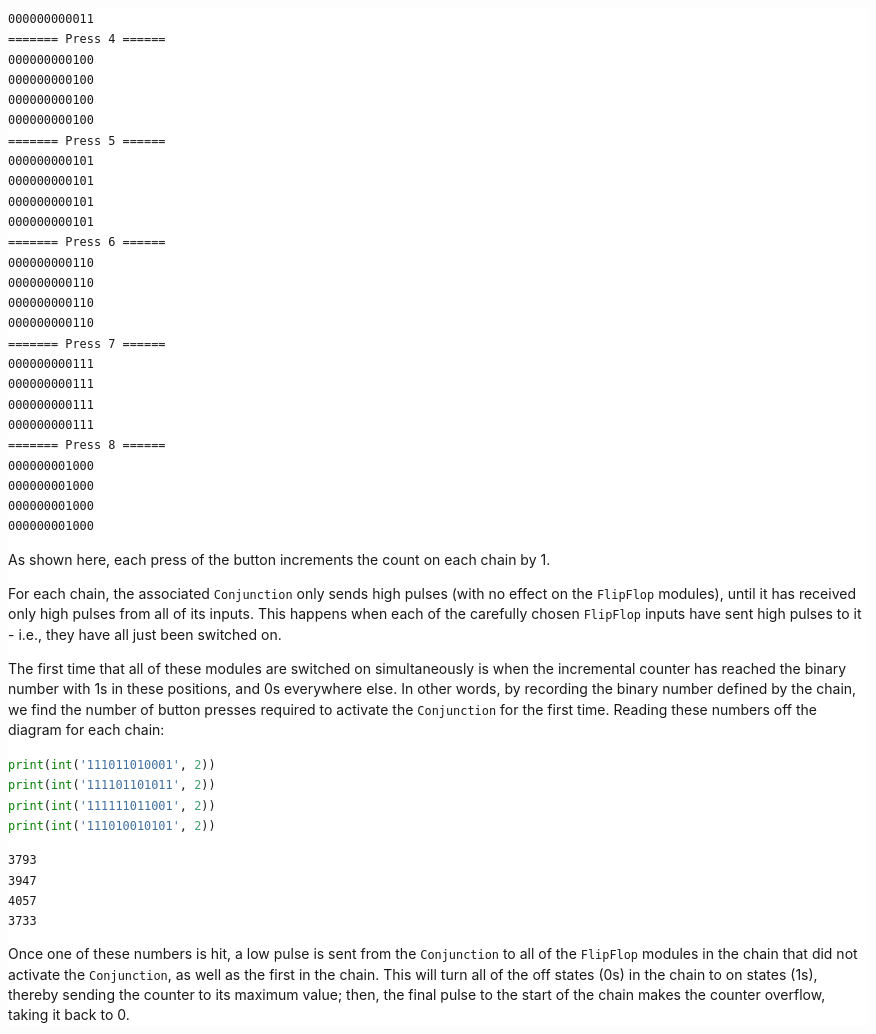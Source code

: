     000000000011
    ======= Press 4 ======
    000000000100
    000000000100
    000000000100
    000000000100
    ======= Press 5 ======
    000000000101
    000000000101
    000000000101
    000000000101
    ======= Press 6 ======
    000000000110
    000000000110
    000000000110
    000000000110
    ======= Press 7 ======
    000000000111
    000000000111
    000000000111
    000000000111
    ======= Press 8 ======
    000000001000
    000000001000
    000000001000
    000000001000
    

As shown here, each press of the button increments the count on each chain by 1.

For each chain, the associated `Conjunction` only sends high pulses (with no effect on the `FlipFlop` modules), until it has received only high pulses from all of its inputs. This happens when each of the carefully chosen `FlipFlop` inputs have sent high pulses to it - i.e., they have all just been switched on. 

The first time that all of these modules are switched on simultaneously is when the incremental counter has reached the binary number with $1$s in these positions, and $0$s everywhere else. In other words, by recording the binary number defined by the chain, we find the number of button presses required to activate the `Conjunction` for the first time. Reading these numbers off the diagram for each chain:


```python
print(int('111011010001', 2))
print(int('111101101011', 2))
print(int('111111011001', 2))
print(int('111010010101', 2))
```

    3793
    3947
    4057
    3733
    

Once one of these numbers is hit, a low pulse is sent from the `Conjunction` to all of the `FlipFlop` modules in the chain that did not activate the `Conjunction`, as well as the first in the chain. This will turn all of the off states ($0$s) in the chain to on states ($1$s), thereby sending the counter to its maximum value; then, the final pulse to the start of the chain makes the counter overflow, taking it back to $0$.
